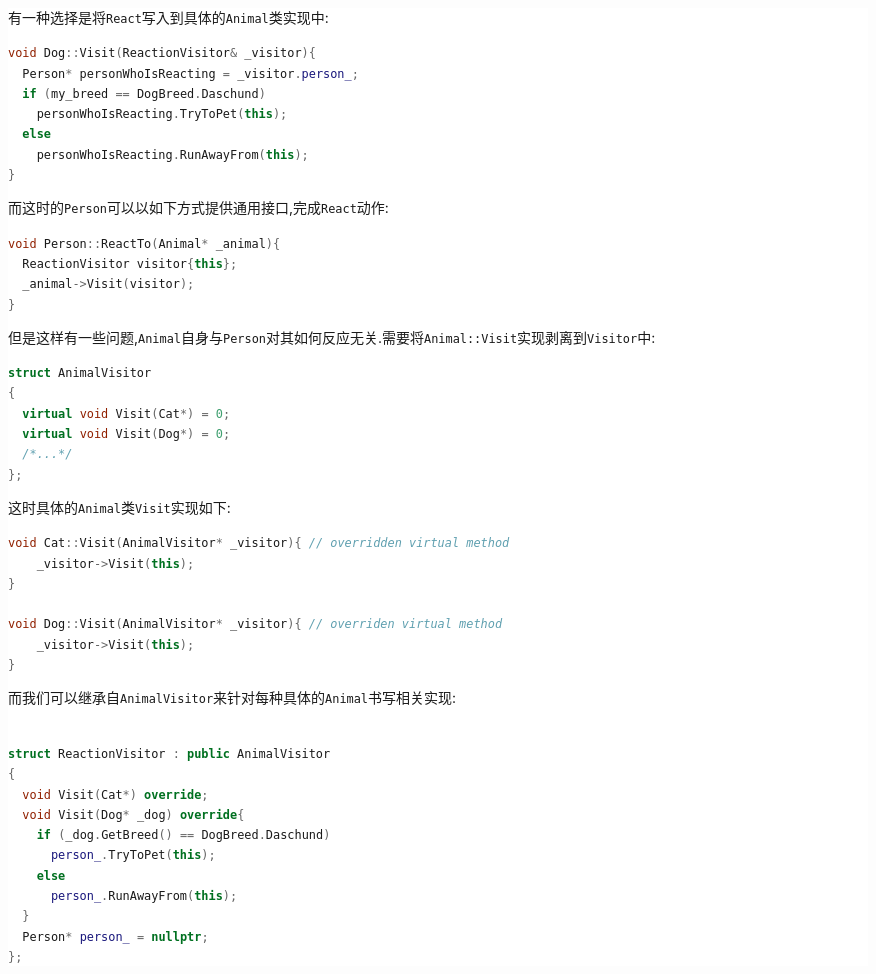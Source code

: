 有一种选择是将`React`写入到具体的`Animal`类实现中:

```C++
void Dog::Visit(ReactionVisitor& _visitor){
  Person* personWhoIsReacting = _visitor.person_;
  if (my_breed == DogBreed.Daschund)
    personWhoIsReacting.TryToPet(this);
  else
    personWhoIsReacting.RunAwayFrom(this);
}
```

而这时的`Person`可以以如下方式提供通用接口,完成`React`动作:

```C++
void Person::ReactTo(Animal* _animal){
  ReactionVisitor visitor{this};
  _animal->Visit(visitor);
}
```

但是这样有一些问题,`Animal`自身与`Person`对其如何反应无关.需要将`Animal::Visit`实现剥离到`Visitor`中:

```C++
struct AnimalVisitor
{
  virtual void Visit(Cat*) = 0;
  virtual void Visit(Dog*) = 0;
  /*...*/
};

```

这时具体的`Animal`类`Visit`实现如下:

```C++
void Cat::Visit(AnimalVisitor* _visitor){ // overridden virtual method
    _visitor->Visit(this);
}

void Dog::Visit(AnimalVisitor* _visitor){ // overriden virtual method
    _visitor->Visit(this);
}
```

而我们可以继承自`AnimalVisitor`来针对每种具体的`Animal`书写相关实现:

```C++

struct ReactionVisitor : public AnimalVisitor
{
  void Visit(Cat*) override;
  void Visit(Dog* _dog) override{
    if (_dog.GetBreed() == DogBreed.Daschund)
      person_.TryToPet(this);
    else
      person_.RunAwayFrom(this);
  }
  Person* person_ = nullptr;
};

```

